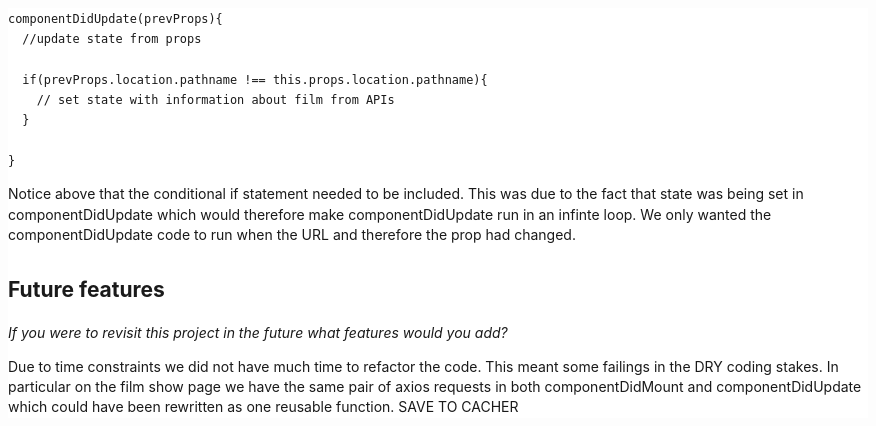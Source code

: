 ```
componentDidUpdate(prevProps){
  //update state from props

  if(prevProps.location.pathname !== this.props.location.pathname){
    // set state with information about film from APIs
  }

}
```

Notice above that the conditional if statement needed to be included. This was due to the fact that state was being set in componentDidUpdate which would therefore make componentDidUpdate run  in an infinte loop. We only wanted the componentDidUpdate code to run when the URL and therefore the prop had changed.

## Future features
_If you were to revisit this project in the future what features would you add?_

Due to time constraints we did not have much time to refactor the code. This meant some failings in the DRY coding stakes. In particular on the film show page we have the same pair of axios requests in both componentDidMount and componentDidUpdate which could have been rewritten as one reusable function.
SAVE TO CACHER
